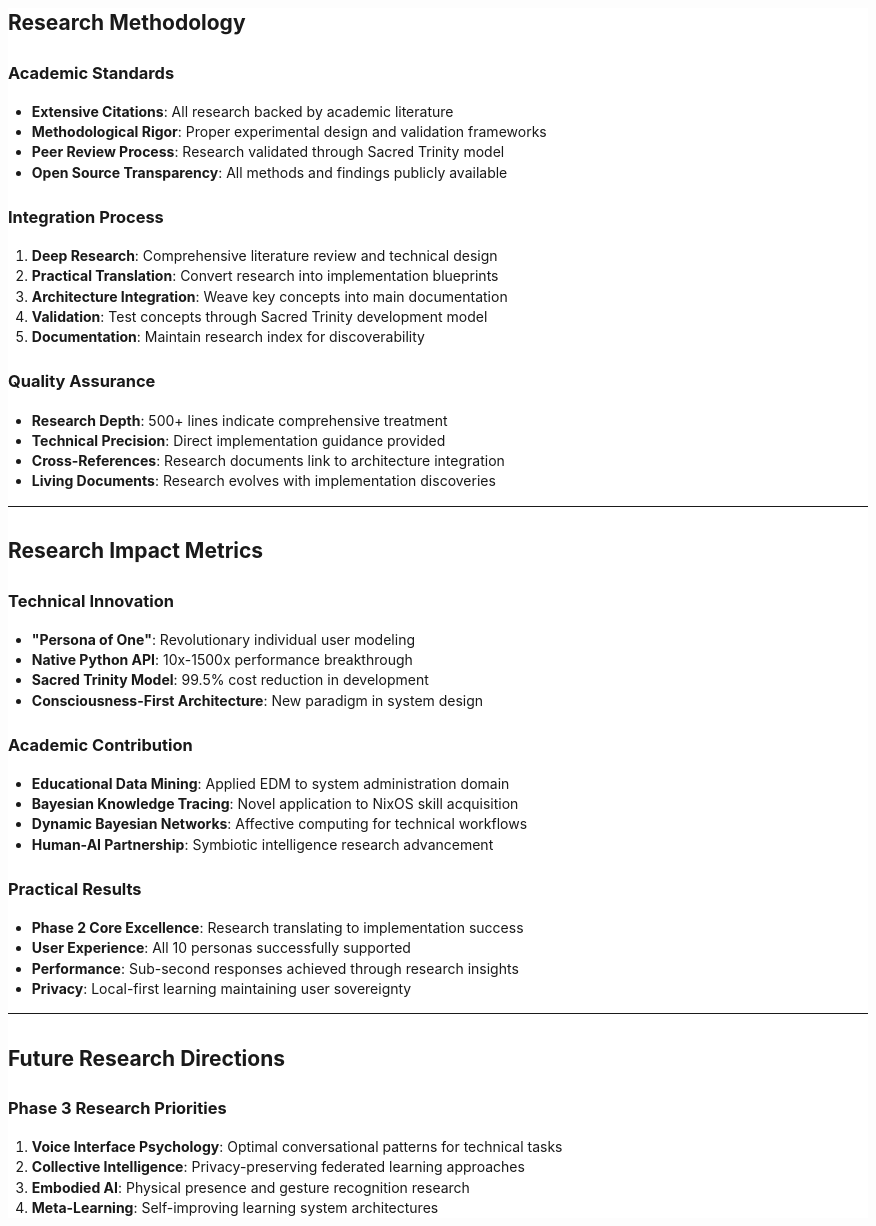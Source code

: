 ## Research Methodology

### Academic Standards
- **Extensive Citations**: All research backed by academic literature
- **Methodological Rigor**: Proper experimental design and validation frameworks
- **Peer Review Process**: Research validated through Sacred Trinity model
- **Open Source Transparency**: All methods and findings publicly available

### Integration Process
1. **Deep Research**: Comprehensive literature review and technical design
2. **Practical Translation**: Convert research into implementation blueprints
3. **Architecture Integration**: Weave key concepts into main documentation
4. **Validation**: Test concepts through Sacred Trinity development model
5. **Documentation**: Maintain research index for discoverability

### Quality Assurance
- **Research Depth**: 500+ lines indicate comprehensive treatment
- **Technical Precision**: Direct implementation guidance provided
- **Cross-References**: Research documents link to architecture integration
- **Living Documents**: Research evolves with implementation discoveries

---

## Research Impact Metrics

### Technical Innovation
- **"Persona of One"**: Revolutionary individual user modeling
- **Native Python API**: 10x-1500x performance breakthrough
- **Sacred Trinity Model**: 99.5% cost reduction in development
- **Consciousness-First Architecture**: New paradigm in system design

### Academic Contribution
- **Educational Data Mining**: Applied EDM to system administration domain
- **Bayesian Knowledge Tracing**: Novel application to NixOS skill acquisition
- **Dynamic Bayesian Networks**: Affective computing for technical workflows
- **Human-AI Partnership**: Symbiotic intelligence research advancement

### Practical Results
- **Phase 2 Core Excellence**: Research translating to implementation success
- **User Experience**: All 10 personas successfully supported
- **Performance**: Sub-second responses achieved through research insights
- **Privacy**: Local-first learning maintaining user sovereignty

---

## Future Research Directions

### Phase 3 Research Priorities
1. **Voice Interface Psychology**: Optimal conversational patterns for technical tasks
2. **Collective Intelligence**: Privacy-preserving federated learning approaches
3. **Embodied AI**: Physical presence and gesture recognition research
4. **Meta-Learning**: Self-improving learning system architectures

